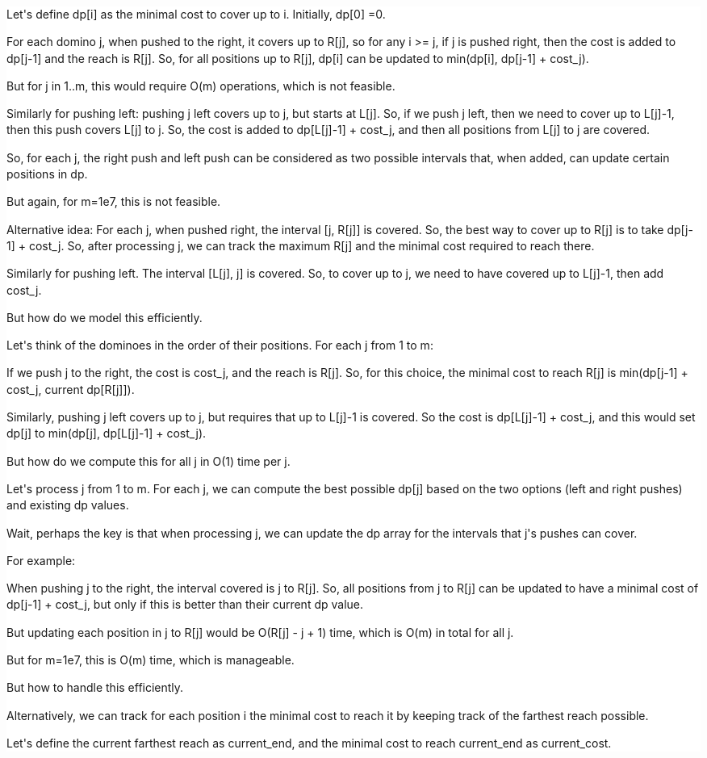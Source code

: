 Let's define dp[i] as the minimal cost to cover up to i. Initially, dp[0] =0.

For each domino j, when pushed to the right, it covers up to R[j], so for any i >= j, if j is pushed right, then the cost is added to dp[j-1] and the reach is R[j]. So, for all positions up to R[j], dp[i] can be updated to min(dp[i], dp[j-1] + cost_j).

But for j in 1..m, this would require O(m) operations, which is not feasible.

Similarly for pushing left: pushing j left covers up to j, but starts at L[j]. So, if we push j left, then we need to cover up to L[j]-1, then this push covers L[j] to j. So, the cost is added to dp[L[j]-1] + cost_j, and then all positions from L[j] to j are covered.

So, for each j, the right push and left push can be considered as two possible intervals that, when added, can update certain positions in dp.

But again, for m=1e7, this is not feasible.

Alternative idea: For each j, when pushed right, the interval [j, R[j]] is covered. So, the best way to cover up to R[j] is to take dp[j-1] + cost_j. So, after processing j, we can track the maximum R[j] and the minimal cost required to reach there.

Similarly for pushing left. The interval [L[j], j] is covered. So, to cover up to j, we need to have covered up to L[j]-1, then add cost_j.

But how do we model this efficiently.

Let's think of the dominoes in the order of their positions. For each j from 1 to m:

If we push j to the right, the cost is cost_j, and the reach is R[j]. So, for this choice, the minimal cost to reach R[j] is min(dp[j-1] + cost_j, current dp[R[j]]).

Similarly, pushing j left covers up to j, but requires that up to L[j]-1 is covered. So the cost is dp[L[j]-1] + cost_j, and this would set dp[j] to min(dp[j], dp[L[j]-1] + cost_j).

But how do we compute this for all j in O(1) time per j.

Let's process j from 1 to m. For each j, we can compute the best possible dp[j] based on the two options (left and right pushes) and existing dp values.

Wait, perhaps the key is that when processing j, we can update the dp array for the intervals that j's pushes can cover.

For example:

When pushing j to the right, the interval covered is j to R[j]. So, all positions from j to R[j] can be updated to have a minimal cost of dp[j-1] + cost_j, but only if this is better than their current dp value.

But updating each position in j to R[j] would be O(R[j] - j + 1) time, which is O(m) in total for all j.

But for m=1e7, this is O(m) time, which is manageable.

But how to handle this efficiently.

Alternatively, we can track for each position i the minimal cost to reach it by keeping track of the farthest reach possible.

Let's define the current farthest reach as current_end, and the minimal cost to reach current_end as current_cost.
